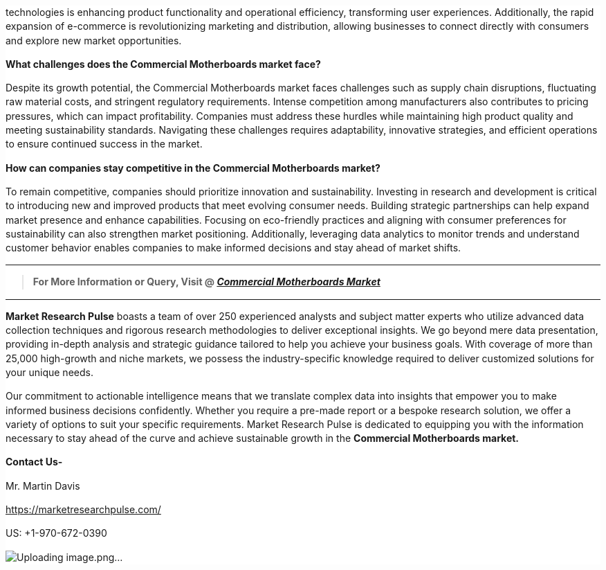 technologies is enhancing product functionality and operational efficiency, transforming user experiences. Additionally, the rapid expansion of e-commerce is revolutionizing marketing and distribution, allowing businesses to connect directly with consumers and explore new market opportunities.</p><p><strong>What challenges does the Commercial Motherboards market face?</strong></p><p>Despite its growth potential, the Commercial Motherboards market faces challenges such as supply chain disruptions, fluctuating raw material costs, and stringent regulatory requirements. Intense competition among manufacturers also contributes to pricing pressures, which can impact profitability. Companies must address these hurdles while maintaining high product quality and meeting sustainability standards. Navigating these challenges requires adaptability, innovative strategies, and efficient operations to ensure continued success in the market.</p><p><strong>How can companies stay competitive in the Commercial Motherboards market?</strong></p><p>To remain competitive, companies should prioritize innovation and sustainability. Investing in research and development is critical to introducing new and improved products that meet evolving consumer needs. Building strategic partnerships can help expand market presence and enhance capabilities. Focusing on eco-friendly practices and aligning with consumer preferences for sustainability can also strengthen market positioning. Additionally, leveraging data analytics to monitor trends and understand customer behavior enables companies to make informed decisions and stay ahead of market shifts.</p><hr /><blockquote><p><strong>For More Information or Query, Visit @&nbsp;<em><a href="https://marketresearchpulse.com/report/119750/commercial-motherboards-market?utm_source=Linkedin&utm_medium=029">Commercial Motherboards Market</a></em></strong></p></blockquote><hr /><p><strong>Market Research Pulse</strong> boasts a team of over 250 experienced analysts and subject matter experts who utilize advanced data collection techniques and rigorous research methodologies to deliver exceptional insights. We go beyond mere data presentation, providing in-depth analysis and strategic guidance tailored to help you achieve your business goals. With coverage of more than 25,000 high-growth and niche markets, we possess the industry-specific knowledge required to deliver customized solutions for your unique needs.</p><p>Our commitment to actionable intelligence means that we translate complex data into insights that empower you to make informed business decisions confidently. Whether you require a pre-made report or a bespoke research solution, we offer a variety of options to suit your specific requirements. Market Research Pulse is dedicated to equipping you with the information necessary to stay ahead of the curve and achieve sustainable growth in the <strong>Commercial Motherboards market.</strong></p><p><strong>Contact Us-</strong></p><p>Mr. Martin Davis</p><p>https://marketresearchpulse.com/</p><p>US: +1-970-672-0390</p>
![Uploading image.png…]()
